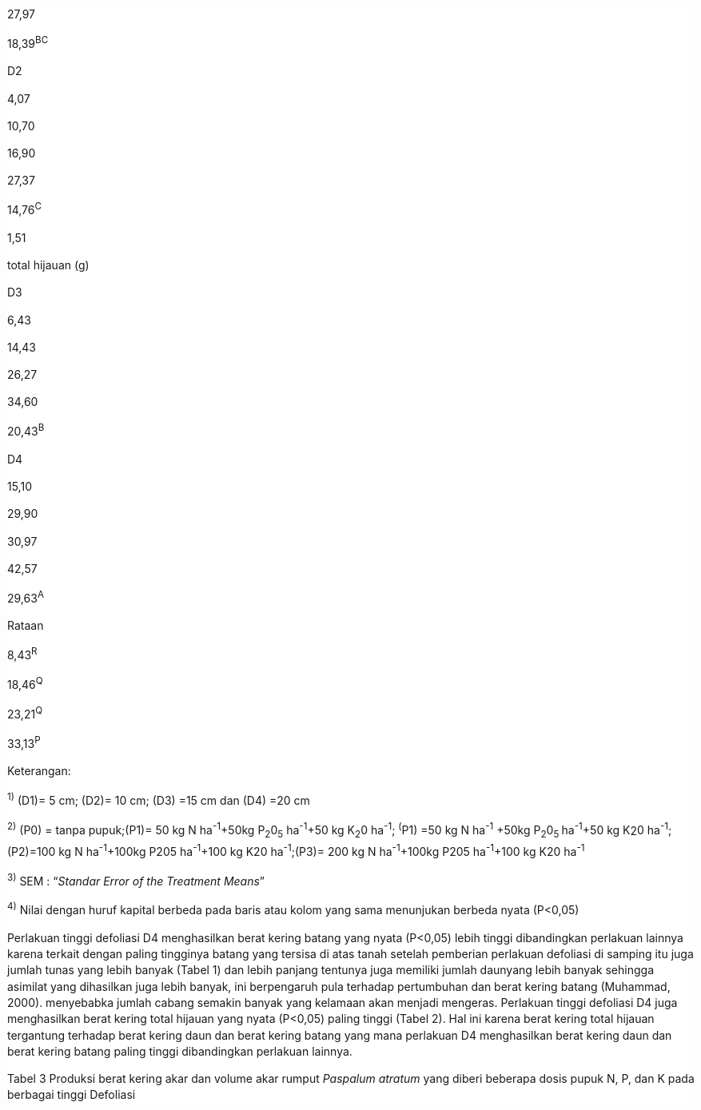 <p><span class="font10">27,97</span></p></td><td style="vertical-align:bottom;">
<p><span class="font10">18,39<sup>BC</sup></span></p></td><td style="vertical-align:top;"></td></tr>
<tr><td style="vertical-align:bottom;">
<p><span class="font10">D2</span></p></td><td style="vertical-align:bottom;">
<p><span class="font10">4,07</span></p></td><td style="vertical-align:bottom;">
<p><span class="font10">10,70</span></p></td><td style="vertical-align:bottom;">
<p><span class="font10">16,90</span></p></td><td style="vertical-align:bottom;">
<p><span class="font10">27,37</span></p></td><td style="vertical-align:bottom;">
<p><span class="font10">14,76<sup>C</sup></span></p></td><td rowspan="2" style="vertical-align:middle;">
<p><span class="font10">1,51</span></p></td></tr>
<tr><td rowspan="2" style="vertical-align:top;">
<p><span class="font10">total hijauan (g)</span></p></td><td style="vertical-align:bottom;">
<p><span class="font10">D3</span></p></td><td style="vertical-align:bottom;">
<p><span class="font10">6,43</span></p></td><td style="vertical-align:bottom;">
<p><span class="font10">14,43</span></p></td><td style="vertical-align:bottom;">
<p><span class="font10">26,27</span></p></td><td style="vertical-align:bottom;">
<p><span class="font10">34,60</span></p></td><td style="vertical-align:bottom;">
<p><span class="font10">20,43<sup>B</sup></span></p></td></tr>
<tr><td style="vertical-align:bottom;">
<p><span class="font10">D4</span></p></td><td style="vertical-align:bottom;">
<p><span class="font10">15,10</span></p></td><td style="vertical-align:bottom;">
<p><span class="font10">29,90</span></p></td><td style="vertical-align:bottom;">
<p><span class="font10">30,97</span></p></td><td style="vertical-align:bottom;">
<p><span class="font10">42,57</span></p></td><td style="vertical-align:bottom;">
<p><span class="font10">29,63<sup>A</sup></span></p></td><td style="vertical-align:top;"></td></tr>
<tr><td style="vertical-align:top;"></td><td style="vertical-align:top;">
<p><span class="font10">Rataan</span></p></td><td style="vertical-align:top;">
<p><span class="font10">8,43<sup>R</sup></span></p></td><td style="vertical-align:top;">
<p><span class="font10">18,46<sup>Q</sup></span></p></td><td style="vertical-align:top;">
<p><span class="font10">23,21<sup>Q</sup></span></p></td><td style="vertical-align:top;">
<p><span class="font10">33,13<sup>P</sup></span></p></td><td style="vertical-align:top;"></td><td style="vertical-align:top;"></td></tr>
</table>
<p><span class="font10">Keterangan:</span></p>
<p><span class="font8"><sup>1)</sup> (D1)= 5 cm; (D2)= 10 cm; (D3) =15 cm dan (D4) =20 cm</span></p>
<p><span class="font8"><sup>2)</sup> (P0) = tanpa pupuk;(P1)= 50 kg N ha<sup>-1</sup>+50kg P<sub>2</sub>0<sub>5</sub> ha<sup>-1</sup>+50 kg K<sub>2</sub>0 ha<sup>-1</sup>; <sup>(</sup>P1) =50 kg N ha<sup>-1</sup> +50kg P<sub>2</sub>0<sub>5 </sub>ha<sup>-1</sup>+50 kg K</span><span class="font5">2</span><span class="font8">0 ha<sup>-1</sup>;(P2)=100 kg N ha<sup>-1</sup>+100kg P</span><span class="font5">2</span><span class="font8">0</span><span class="font5">5 </span><span class="font8">ha<sup>-1</sup>+100 kg K</span><span class="font5">2</span><span class="font8">0 ha<sup>-1</sup>;(P3)= 200 kg N ha<sup>-1</sup>+100kg P</span><span class="font5">2</span><span class="font8">0</span><span class="font5">5 </span><span class="font8">ha<sup>-1</sup>+100 kg K</span><span class="font5">2</span><span class="font8">0 ha<sup>-1</sup></span></p>
<p><span class="font8"><sup>3)</sup> SEM : “</span><span class="font8" style="font-style:italic;">Standar Error of the Treatment Means</span><span class="font8">”</span></p>
<p><span class="font8"><sup>4)</sup> Nilai dengan huruf kapital berbeda pada baris atau kolom yang sama menunjukan berbeda nyata (P&lt;0,05)</span></p>
<p><span class="font10">Perlakuan tinggi defoliasi D4 menghasilkan berat kering batang yang nyata (P&lt;0,05) lebih tinggi dibandingkan perlakuan lainnya karena terkait dengan paling tingginya batang yang tersisa di atas tanah setelah pemberian perlakuan defoliasi di samping itu juga jumlah tunas yang lebih banyak (Tabel 1) dan lebih panjang tentunya juga memiliki jumlah daunyang lebih banyak sehingga asimilat yang dihasilkan juga lebih banyak, ini berpengaruh pula terhadap pertumbuhan dan berat kering batang (Muhammad, 2000). menyebabka jumlah cabang semakin banyak yang kelamaan akan menjadi mengeras. Perlakuan tinggi defoliasi D4 juga menghasilkan berat kering total hijauan yang nyata (P&lt;0,05) paling tinggi (Tabel 2). Hal ini karena berat kering total hijauan tergantung terhadap berat kering daun dan berat kering batang yang mana perlakuan D4 menghasilkan berat kering daun dan berat kering batang paling tinggi dibandingkan perlakuan lainnya.</span></p>
<p><span class="font10">Tabel 3 Produksi berat kering akar dan volume akar rumput </span><span class="font10" style="font-style:italic;">Paspalum atratum</span><span class="font10"> yang diberi beberapa dosis pupuk N, P, dan K pada berbagai tinggi Defoliasi</span></p>